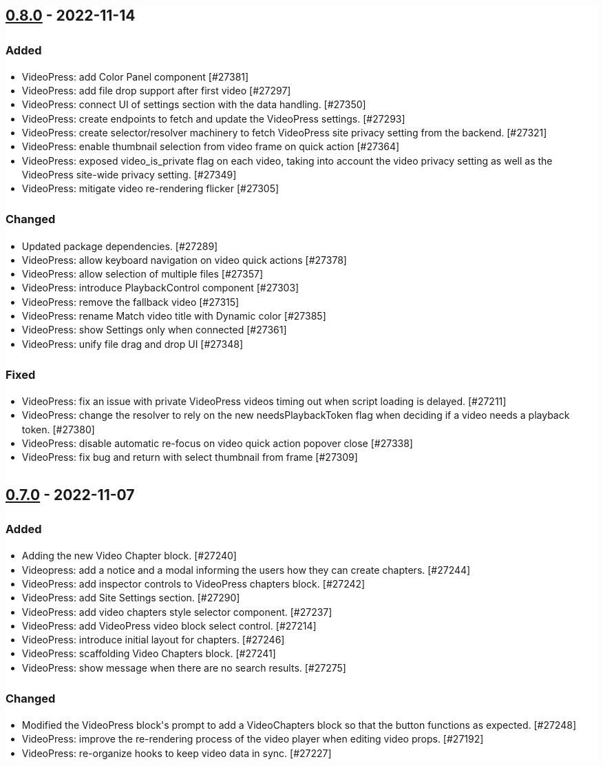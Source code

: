 ## [0.8.0] - 2022-11-14
### Added
- VideoPress: add Color Panel component [#27381]
- VideoPress: add file drop support after first video [#27297]
- VideoPress: connect UI of settings section with the data handling. [#27350]
- VideoPress: create endpoints to fetch and update the VideoPress settings. [#27293]
- VideoPress: create selector/resolver machinery to fetch VideoPress site privacy setting from the backend. [#27321]
- VideoPress: enable thumbnail selection from video frame on quick action [#27364]
- VideoPress: exposed video_is_private flag on each video, taking into account the video privacy setting as well as the VideoPress site-wide privacy setting. [#27349]
- VideoPress: mitigate video re-rendering flicker [#27305]

### Changed
- Updated package dependencies. [#27289]
- VideoPress: allow keyboard navigation on video quick actions [#27378]
- VideoPress: allow selection of multiple files [#27357]
- VideoPress: introduce PlaybackControl component [#27303]
- VideoPress: remove the fallback video [#27315]
- VideoPress: rename Match video title with Dynamic color [#27385]
- VideoPress: show Settings only when connected [#27361]
- VideoPress: unify file drag and drop UI [#27348]

### Fixed
- VideoPress: fix an issue with private VideoPress videos timing out when script loading is delayed. [#27211]
- VideoPress: change the resolver to rely on the new needsPlaybackToken flag when deciding if a video needs a playback token. [#27380]
- VideoPress: disable automatic re-focus on video quick action popover close [#27338]
- VideoPress: fix bug and return with select thumbnail from frame [#27309]

## [0.7.0] - 2022-11-07
### Added
- Adding the new Video Chapter block. [#27240]
- Videopress: add a notice and a modal informing the users how they can create chapters. [#27244]
- VideoPress: add inspector controls to VideoPress chapters block. [#27242]
- VideoPress: add Site Settings section. [#27290]
- VideoPress: add video chapters style selector component. [#27237]
- VideoPress: add VideoPress video block select control. [#27214]
- VideoPress: introduce initial layout for chapters. [#27246]
- VideoPress: scaffolding Video Chapters block. [#27241]
- VideoPress: show message when there are no search results. [#27275]

### Changed
- Modified the VideoPress block's prompt to add a VideoChapters block so that the button functions as expected. [#27248]
- VideoPress: improve the re-rendering process of the video player when editing video props. [#27192]
- VideoPress: re-organize hooks to keep video data in sync. [#27227]


[0.28.3]: https://github.com/Automattic/jetpack-videopress/compare/v0.28.2...v0.28.3
[0.28.2]: https://github.com/Automattic/jetpack-videopress/compare/v0.28.1...v0.28.2
[0.28.1]: https://github.com/Automattic/jetpack-videopress/compare/v0.28.0...v0.28.1
[0.28.0]: https://github.com/Automattic/jetpack-videopress/compare/v0.27.6...v0.28.0
[0.27.6]: https://github.com/Automattic/jetpack-videopress/compare/v0.27.5...v0.27.6
[0.27.5]: https://github.com/Automattic/jetpack-videopress/compare/v0.27.4...v0.27.5
[0.27.4]: https://github.com/Automattic/jetpack-videopress/compare/v0.27.3...v0.27.4
[0.27.3]: https://github.com/Automattic/jetpack-videopress/compare/v0.27.2...v0.27.3
[0.27.2]: https://github.com/Automattic/jetpack-videopress/compare/v0.27.1...v0.27.2
[0.27.1]: https://github.com/Automattic/jetpack-videopress/compare/v0.27.0...v0.27.1
[0.27.0]: https://github.com/Automattic/jetpack-videopress/compare/v0.26.0...v0.27.0
[0.26.0]: https://github.com/Automattic/jetpack-videopress/compare/v0.25.12...v0.26.0
[0.25.12]: https://github.com/Automattic/jetpack-videopress/compare/v0.25.11...v0.25.12
[0.25.11]: https://github.com/Automattic/jetpack-videopress/compare/v0.25.10...v0.25.11
[0.25.10]: https://github.com/Automattic/jetpack-videopress/compare/v0.25.9...v0.25.10
[0.25.9]: https://github.com/Automattic/jetpack-videopress/compare/v0.25.8...v0.25.9
[0.25.8]: https://github.com/Automattic/jetpack-videopress/compare/v0.25.7...v0.25.8
[0.25.7]: https://github.com/Automattic/jetpack-videopress/compare/v0.25.6...v0.25.7
[0.25.6]: https://github.com/Automattic/jetpack-videopress/compare/v0.25.5...v0.25.6
[0.25.5]: https://github.com/Automattic/jetpack-videopress/compare/v0.25.4...v0.25.5
[0.25.4]: https://github.com/Automattic/jetpack-videopress/compare/v0.25.3...v0.25.4
[0.25.3]: https://github.com/Automattic/jetpack-videopress/compare/v0.25.2...v0.25.3
[0.25.2]: https://github.com/Automattic/jetpack-videopress/compare/v0.25.1...v0.25.2
[0.25.1]: https://github.com/Automattic/jetpack-videopress/compare/v0.25.0...v0.25.1
[0.25.0]: https://github.com/Automattic/jetpack-videopress/compare/v0.24.17...v0.25.0
[0.24.17]: https://github.com/Automattic/jetpack-videopress/compare/v0.24.16...v0.24.17
[0.24.16]: https://github.com/Automattic/jetpack-videopress/compare/v0.24.15...v0.24.16
[0.24.15]: https://github.com/Automattic/jetpack-videopress/compare/v0.24.14...v0.24.15
[0.24.14]: https://github.com/Automattic/jetpack-videopress/compare/v0.24.13...v0.24.14
[0.24.13]: https://github.com/Automattic/jetpack-videopress/compare/v0.24.12...v0.24.13
[0.24.12]: https://github.com/Automattic/jetpack-videopress/compare/v0.24.11...v0.24.12
[0.24.11]: https://github.com/Automattic/jetpack-videopress/compare/v0.24.10...v0.24.11
[0.24.10]: https://github.com/Automattic/jetpack-videopress/compare/v0.24.9...v0.24.10
[0.24.9]: https://github.com/Automattic/jetpack-videopress/compare/v0.24.8...v0.24.9
[0.24.8]: https://github.com/Automattic/jetpack-videopress/compare/v0.24.7...v0.24.8
[0.24.7]: https://github.com/Automattic/jetpack-videopress/compare/v0.24.6...v0.24.7
[0.24.6]: https://github.com/Automattic/jetpack-videopress/compare/v0.24.5...v0.24.6
[0.24.5]: https://github.com/Automattic/jetpack-videopress/compare/v0.24.4...v0.24.5
[0.24.4]: https://github.com/Automattic/jetpack-videopress/compare/v0.24.3...v0.24.4
[0.24.3]: https://github.com/Automattic/jetpack-videopress/compare/v0.24.2...v0.24.3
[0.24.2]: https://github.com/Automattic/jetpack-videopress/compare/v0.24.1...v0.24.2
[0.24.1]: https://github.com/Automattic/jetpack-videopress/compare/v0.24.0...v0.24.1
[0.24.0]: https://github.com/Automattic/jetpack-videopress/compare/v0.23.31...v0.24.0
[0.23.31]: https://github.com/Automattic/jetpack-videopress/compare/v0.23.30...v0.23.31
[0.23.30]: https://github.com/Automattic/jetpack-videopress/compare/v0.23.29...v0.23.30
[0.23.29]: https://github.com/Automattic/jetpack-videopress/compare/v0.23.28...v0.23.29
[0.23.28]: https://github.com/Automattic/jetpack-videopress/compare/v0.23.27...v0.23.28
[0.23.27]: https://github.com/Automattic/jetpack-videopress/compare/v0.23.26...v0.23.27
[0.23.26]: https://github.com/Automattic/jetpack-videopress/compare/v0.23.25...v0.23.26
[0.23.25]: https://github.com/Automattic/jetpack-videopress/compare/v0.23.24...v0.23.25
[0.23.24]: https://github.com/Automattic/jetpack-videopress/compare/v0.23.23...v0.23.24
[0.23.23]: https://github.com/Automattic/jetpack-videopress/compare/v0.23.22...v0.23.23
[0.23.22]: https://github.com/Automattic/jetpack-videopress/compare/v0.23.21...v0.23.22
[0.23.21]: https://github.com/Automattic/jetpack-videopress/compare/v0.23.20...v0.23.21
[0.23.20]: https://github.com/Automattic/jetpack-videopress/compare/v0.23.19...v0.23.20
[0.23.19]: https://github.com/Automattic/jetpack-videopress/compare/v0.23.18...v0.23.19
[0.23.18]: https://github.com/Automattic/jetpack-videopress/compare/v0.23.17...v0.23.18
[0.23.17]: https://github.com/Automattic/jetpack-videopress/compare/v0.23.16...v0.23.17
[0.23.16]: https://github.com/Automattic/jetpack-videopress/compare/v0.23.15...v0.23.16
[0.23.15]: https://github.com/Automattic/jetpack-videopress/compare/v0.23.14...v0.23.15
[0.23.14]: https://github.com/Automattic/jetpack-videopress/compare/v0.23.13...v0.23.14
[0.23.13]: https://github.com/Automattic/jetpack-videopress/compare/v0.23.12...v0.23.13
[0.23.12]: https://github.com/Automattic/jetpack-videopress/compare/v0.23.11...v0.23.12
[0.23.11]: https://github.com/Automattic/jetpack-videopress/compare/v0.23.10...v0.23.11
[0.23.10]: https://github.com/Automattic/jetpack-videopress/compare/v0.23.9...v0.23.10
[0.23.9]: https://github.com/Automattic/jetpack-videopress/compare/v0.23.8...v0.23.9
[0.23.8]: https://github.com/Automattic/jetpack-videopress/compare/v0.23.7...v0.23.8
[0.23.7]: https://github.com/Automattic/jetpack-videopress/compare/v0.23.6...v0.23.7
[0.23.6]: https://github.com/Automattic/jetpack-videopress/compare/v0.23.5...v0.23.6
[0.23.5]: https://github.com/Automattic/jetpack-videopress/compare/v0.23.4...v0.23.5
[0.23.4]: https://github.com/Automattic/jetpack-videopress/compare/v0.23.3...v0.23.4
[0.23.3]: https://github.com/Automattic/jetpack-videopress/compare/v0.23.2...v0.23.3
[0.23.2]: https://github.com/Automattic/jetpack-videopress/compare/v0.23.1...v0.23.2
[0.23.1]: https://github.com/Automattic/jetpack-videopress/compare/v0.23.0...v0.23.1
[0.23.0]: https://github.com/Automattic/jetpack-videopress/compare/v0.22.4...v0.23.0
[0.22.4]: https://github.com/Automattic/jetpack-videopress/compare/v0.22.3...v0.22.4
[0.22.3]: https://github.com/Automattic/jetpack-videopress/compare/v0.22.2...v0.22.3
[0.22.2]: https://github.com/Automattic/jetpack-videopress/compare/v0.22.1...v0.22.2
[0.22.1]: https://github.com/Automattic/jetpack-videopress/compare/v0.22.0...v0.22.1
[0.22.0]: https://github.com/Automattic/jetpack-videopress/compare/v0.21.7...v0.22.0
[0.21.7]: https://github.com/Automattic/jetpack-videopress/compare/v0.21.6...v0.21.7
[0.21.6]: https://github.com/Automattic/jetpack-videopress/compare/v0.21.5...v0.21.6
[0.21.5]: https://github.com/Automattic/jetpack-videopress/compare/v0.21.4...v0.21.5
[0.21.4]: https://github.com/Automattic/jetpack-videopress/compare/v0.21.3...v0.21.4
[0.21.3.1]: https://github.com/Automattic/jetpack-videopress/compare/v0.21.3...v0.21.3.1
[0.21.3]: https://github.com/Automattic/jetpack-videopress/compare/v0.21.2...v0.21.3
[0.21.2]: https://github.com/Automattic/jetpack-videopress/compare/v0.21.1...v0.21.2
[0.21.1]: https://github.com/Automattic/jetpack-videopress/compare/v0.21.0...v0.21.1
[0.21.0]: https://github.com/Automattic/jetpack-videopress/compare/v0.20.2...v0.21.0
[0.20.2]: https://github.com/Automattic/jetpack-videopress/compare/v0.20.1...v0.20.2
[0.20.1]: https://github.com/Automattic/jetpack-videopress/compare/v0.20.0...v0.20.1
[0.20.0]: https://github.com/Automattic/jetpack-videopress/compare/v0.19.3...v0.20.0
[0.19.3]: https://github.com/Automattic/jetpack-videopress/compare/v0.19.2...v0.19.3
[0.19.2]: https://github.com/Automattic/jetpack-videopress/compare/v0.19.1...v0.19.2
[0.19.1]: https://github.com/Automattic/jetpack-videopress/compare/v0.19.0...v0.19.1
[0.19.0]: https://github.com/Automattic/jetpack-videopress/compare/v0.18.0...v0.19.0
[0.18.0]: https://github.com/Automattic/jetpack-videopress/compare/v0.17.6...v0.18.0
[0.17.6]: https://github.com/Automattic/jetpack-videopress/compare/v0.17.5...v0.17.6
[0.17.5]: https://github.com/Automattic/jetpack-videopress/compare/v0.17.4...v0.17.5
[0.17.4]: https://github.com/Automattic/jetpack-videopress/compare/v0.17.3...v0.17.4
[0.17.3]: https://github.com/Automattic/jetpack-videopress/compare/v0.17.2...v0.17.3
[0.17.2]: https://github.com/Automattic/jetpack-videopress/compare/v0.17.1...v0.17.2
[0.17.1]: https://github.com/Automattic/jetpack-videopress/compare/v0.17.0...v0.17.1
[0.17.0]: https://github.com/Automattic/jetpack-videopress/compare/v0.16.0...v0.17.0
[0.16.0]: https://github.com/Automattic/jetpack-videopress/compare/v0.15.3...v0.16.0
[0.15.3]: https://github.com/Automattic/jetpack-videopress/compare/v0.15.2...v0.15.3
[0.15.2]: https://github.com/Automattic/jetpack-videopress/compare/v0.15.1...v0.15.2
[0.15.1]: https://github.com/Automattic/jetpack-videopress/compare/v0.15.0...v0.15.1
[0.15.0]: https://github.com/Automattic/jetpack-videopress/compare/v0.14.13...v0.15.0
[0.14.13]: https://github.com/Automattic/jetpack-videopress/compare/v0.14.12...v0.14.13
[0.14.12]: https://github.com/Automattic/jetpack-videopress/compare/v0.14.11...v0.14.12
[0.14.11]: https://github.com/Automattic/jetpack-videopress/compare/v0.14.10...v0.14.11
[0.14.10]: https://github.com/Automattic/jetpack-videopress/compare/v0.14.9...v0.14.10
[0.14.9]: https://github.com/Automattic/jetpack-videopress/compare/v0.14.8...v0.14.9
[0.14.8]: https://github.com/Automattic/jetpack-videopress/compare/v0.14.7...v0.14.8
[0.14.7]: https://github.com/Automattic/jetpack-videopress/compare/v0.14.6...v0.14.7
[0.14.6]: https://github.com/Automattic/jetpack-videopress/compare/v0.14.5...v0.14.6
[0.14.5]: https://github.com/Automattic/jetpack-videopress/compare/v0.14.4...v0.14.5
[0.14.4]: https://github.com/Automattic/jetpack-videopress/compare/v0.14.3...v0.14.4
[0.14.3]: https://github.com/Automattic/jetpack-videopress/compare/v0.14.2...v0.14.3
[0.14.2]: https://github.com/Automattic/jetpack-videopress/compare/v0.14.1...v0.14.2
[0.14.1]: https://github.com/Automattic/jetpack-videopress/compare/v0.14.0...v0.14.1
[0.14.0]: https://github.com/Automattic/jetpack-videopress/compare/v0.13.10...v0.14.0
[0.13.10]: https://github.com/Automattic/jetpack-videopress/compare/v0.13.9...v0.13.10
[0.13.9]: https://github.com/Automattic/jetpack-videopress/compare/v0.13.8...v0.13.9
[0.13.8]: https://github.com/Automattic/jetpack-videopress/compare/v0.13.7...v0.13.8
[0.13.7]: https://github.com/Automattic/jetpack-videopress/compare/v0.13.6...v0.13.7
[0.13.6]: https://github.com/Automattic/jetpack-videopress/compare/v0.13.5...v0.13.6
[0.13.5]: https://github.com/Automattic/jetpack-videopress/compare/v0.13.4...v0.13.5
[0.13.4]: https://github.com/Automattic/jetpack-videopress/compare/v0.13.3...v0.13.4
[0.13.3]: https://github.com/Automattic/jetpack-videopress/compare/v0.13.2...v0.13.3
[0.13.2]: https://github.com/Automattic/jetpack-videopress/compare/v0.13.1...v0.13.2
[0.13.1]: https://github.com/Automattic/jetpack-videopress/compare/v0.13.0...v0.13.1
[0.13.0]: https://github.com/Automattic/jetpack-videopress/compare/v0.12.1...v0.13.0
[0.12.1]: https://github.com/Automattic/jetpack-videopress/compare/v0.12.0...v0.12.1
[0.12.0]: https://github.com/Automattic/jetpack-videopress/compare/v0.11.0...v0.12.0
[0.11.0]: https://github.com/Automattic/jetpack-videopress/compare/v0.10.12...v0.11.0
[0.10.12]: https://github.com/Automattic/jetpack-videopress/compare/v0.10.11...v0.10.12
[0.10.11]: https://github.com/Automattic/jetpack-videopress/compare/v0.10.10...v0.10.11
[0.10.10]: https://github.com/Automattic/jetpack-videopress/compare/v0.10.9...v0.10.10
[0.10.9]: https://github.com/Automattic/jetpack-videopress/compare/v0.10.8...v0.10.9
[0.10.8]: https://github.com/Automattic/jetpack-videopress/compare/v0.10.7...v0.10.8
[0.10.7]: https://github.com/Automattic/jetpack-videopress/compare/v0.10.6...v0.10.7
[0.10.6]: https://github.com/Automattic/jetpack-videopress/compare/v0.10.5...v0.10.6
[0.10.5]: https://github.com/Automattic/jetpack-videopress/compare/v0.10.4...v0.10.5
[0.10.4]: https://github.com/Automattic/jetpack-videopress/compare/v0.10.3...v0.10.4
[0.10.3]: https://github.com/Automattic/jetpack-videopress/compare/v0.10.2...v0.10.3
[0.10.2]: https://github.com/Automattic/jetpack-videopress/compare/v0.10.1...v0.10.2
[0.10.1]: https://github.com/Automattic/jetpack-videopress/compare/v0.10.0...v0.10.1
[0.10.0]: https://github.com/Automattic/jetpack-videopress/compare/v0.9.2...v0.10.0
[0.9.2]: https://github.com/Automattic/jetpack-videopress/compare/v0.9.1...v0.9.2
[0.9.1]: https://github.com/Automattic/jetpack-videopress/compare/v0.9.0...v0.9.1
[0.9.0]: https://github.com/Automattic/jetpack-videopress/compare/v0.8.4...v0.9.0
[0.8.4]: https://github.com/Automattic/jetpack-videopress/compare/v0.8.3...v0.8.4
[0.8.3]: https://github.com/Automattic/jetpack-videopress/compare/v0.8.2...v0.8.3
[0.8.2]: https://github.com/Automattic/jetpack-videopress/compare/v0.8.1...v0.8.2
[0.8.1]: https://github.com/Automattic/jetpack-videopress/compare/v0.8.0...v0.8.1
[0.8.0]: https://github.com/Automattic/jetpack-videopress/compare/v0.7.0...v0.8.0
[0.7.0]: https://github.com/Automattic/jetpack-videopress/compare/v0.6.5...v0.7.0
[0.6.5]: https://github.com/Automattic/jetpack-videopress/compare/v0.6.4...v0.6.5
[0.6.4]: https://github.com/Automattic/jetpack-videopress/compare/v0.6.3...v0.6.4
[0.6.3]: https://github.com/Automattic/jetpack-videopress/compare/v0.6.2...v0.6.3
[0.6.2]: https://github.com/Automattic/jetpack-videopress/compare/v0.6.1...v0.6.2
[0.6.1]: https://github.com/Automattic/jetpack-videopress/compare/v0.6.0...v0.6.1
[0.6.0]: https://github.com/Automattic/jetpack-videopress/compare/v0.5.1...v0.6.0
[0.5.1]: https://github.com/Automattic/jetpack-videopress/compare/v0.5.0...v0.5.1
[0.5.0]: https://github.com/Automattic/jetpack-videopress/compare/v0.4.1...v0.5.0
[0.4.1]: https://github.com/Automattic/jetpack-videopress/compare/v0.4.0...v0.4.1
[0.4.0]: https://github.com/Automattic/jetpack-videopress/compare/v0.3.1...v0.4.0
[0.3.1]: https://github.com/Automattic/jetpack-videopress/compare/v0.3.0...v0.3.1
[0.3.0]: https://github.com/Automattic/jetpack-videopress/compare/v0.2.1...v0.3.0
[0.2.1]: https://github.com/Automattic/jetpack-videopress/compare/v0.2.0...v0.2.1
[0.2.0]: https://github.com/Automattic/jetpack-videopress/compare/v0.1.5...v0.2.0
[0.1.5]: https://github.com/Automattic/jetpack-videopress/compare/v0.1.4...v0.1.5
[0.1.4]: https://github.com/Automattic/jetpack-videopress/compare/v0.1.3...v0.1.4
[0.1.3]: https://github.com/Automattic/jetpack-videopress/compare/v0.1.2...v0.1.3
[0.1.2]: https://github.com/Automattic/jetpack-videopress/compare/v0.1.1...v0.1.2
[0.1.1]: https://github.com/Automattic/jetpack-videopress/compare/v0.1.0...v0.1.1
